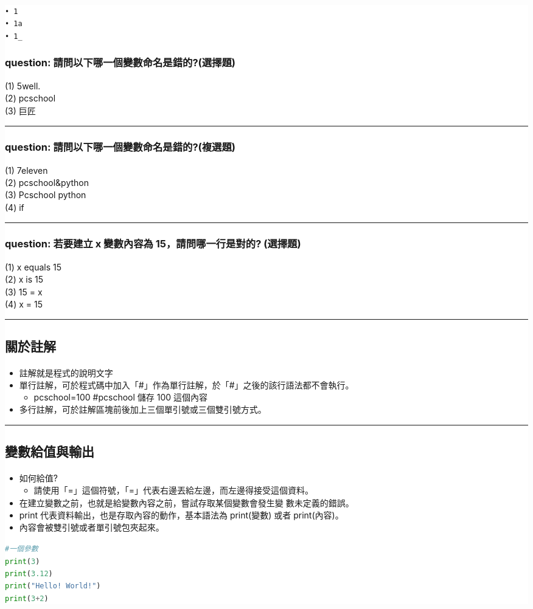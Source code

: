 ```
• 1 
• 1a  
• 1_  
```
### question: 請問以下哪一個變數命名是錯的?(選擇題)
(1) 5well.  
(2) pcschool  
(3) 巨匠  

---

### question: 請問以下哪一個變數命名是錯的?(複選題)

(1) 7eleven  
(2) pcschool&python  
(3) Pcschool python  
(4) if  

---

### question: 若要建立 x 變數內容為 15，請問哪一行是對的? (選擇題)
(1) x equals 15   
(2) x is 15  
(3) 15 = x  
(4) x = 15 

---

## 關於註解
- 註解就是程式的說明文字
- 單行註解，可於程式碼中加入「#」作為單行註解，於「#」之後的該行語法都不會執行。
	- pcschool=100   #pcschool 儲存 100 這個內容
- 多行註解，可於註解區塊前後加上三個單引號或三個雙引號方式。 

--- 

## 變數給值與輸出  
- 如何給值?
	- 請使用「=」這個符號，「=」代表右邊丟給左邊，而左邊得接受這個資料。
- 在建立變數之前，也就是給變數內容之前，嘗試存取某個變數會發生變 數未定義的錯誤。
- print 代表資料輸出，也是存取內容的動作，基本語法為 print(變數) 或者 print(內容)。
- 內容會被雙引號或者單引號包夾起來。  

```python
#一個參數
print(3)
print(3.12)
print("Hello! World!")
print(3+2)
```
